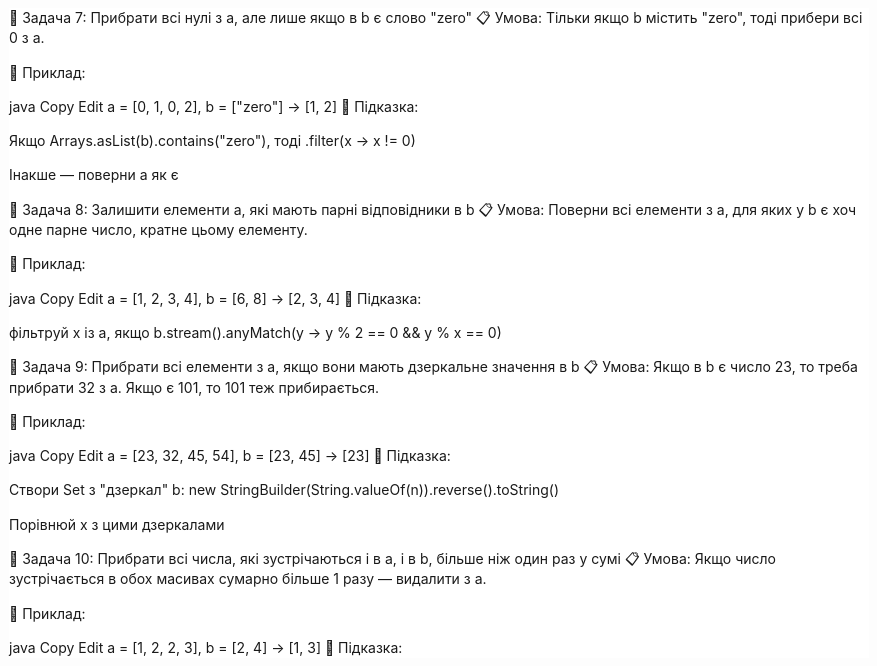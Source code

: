 🔸 Задача 7: Прибрати всі нулі з a, але лише якщо в b є слово "zero"
📋 Умова:
Тільки якщо b містить "zero", тоді прибери всі 0 з a.

📌 Приклад:

java
Copy
Edit
a = [0, 1, 0, 2], b = ["zero"] → [1, 2]
🧠 Підказка:

Якщо Arrays.asList(b).contains("zero"), тоді .filter(x -> x != 0)

Інакше — поверни a як є



🔹 Задача 8: Залишити елементи a, які мають парні відповідники в b
📋 Умова:
Поверни всі елементи з a, для яких у b є хоч одне парне число, кратне цьому елементу.

📌 Приклад:

java
Copy
Edit
a = [1, 2, 3, 4], b = [6, 8] → [2, 3, 4]
🧠 Підказка:

фільтруй x із a, якщо b.stream().anyMatch(y -> y % 2 == 0 && y % x == 0)

🔹 Задача 9: Прибрати всі елементи з a, якщо вони мають дзеркальне значення в b
📋 Умова:
Якщо в b є число 23, то треба прибрати 32 з a. Якщо є 101, то 101 теж прибирається.

📌 Приклад:

java
Copy
Edit
a = [23, 32, 45, 54], b = [23, 45] → [23]
🧠 Підказка:

Створи Set з "дзеркал" b:
new StringBuilder(String.valueOf(n)).reverse().toString()

Порівнюй x з цими дзеркалами

🔹 Задача 10: Прибрати всі числа, які зустрічаються і в a, і в b, більше ніж один раз у сумі
📋 Умова:
Якщо число зустрічається в обох масивах сумарно більше 1 разу — видалити з a.

📌 Приклад:

java
Copy
Edit
a = [1, 2, 2, 3], b = [2, 4] → [1, 3]
🧠 Підказка:

